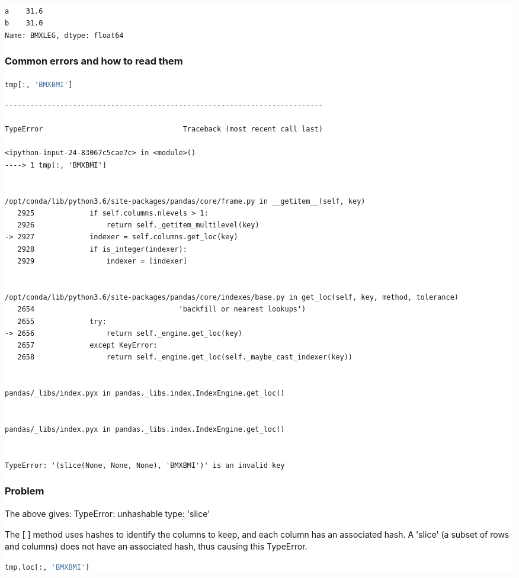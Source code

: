 


    a    31.6
    b    31.0
    Name: BMXLEG, dtype: float64



### Common errors and how to read them


```python
tmp[:, 'BMXBMI'] 
```


    ---------------------------------------------------------------------------

    TypeError                                 Traceback (most recent call last)

    <ipython-input-24-83067c5cae7c> in <module>()
    ----> 1 tmp[:, 'BMXBMI']
    

    /opt/conda/lib/python3.6/site-packages/pandas/core/frame.py in __getitem__(self, key)
       2925             if self.columns.nlevels > 1:
       2926                 return self._getitem_multilevel(key)
    -> 2927             indexer = self.columns.get_loc(key)
       2928             if is_integer(indexer):
       2929                 indexer = [indexer]


    /opt/conda/lib/python3.6/site-packages/pandas/core/indexes/base.py in get_loc(self, key, method, tolerance)
       2654                                  'backfill or nearest lookups')
       2655             try:
    -> 2656                 return self._engine.get_loc(key)
       2657             except KeyError:
       2658                 return self._engine.get_loc(self._maybe_cast_indexer(key))


    pandas/_libs/index.pyx in pandas._libs.index.IndexEngine.get_loc()


    pandas/_libs/index.pyx in pandas._libs.index.IndexEngine.get_loc()


    TypeError: '(slice(None, None, None), 'BMXBMI')' is an invalid key


### Problem
The above gives: TypeError: unhashable type: 'slice' 

The [ ] method uses hashes to identify the columns to keep, and each column has an associated hash. A 'slice' (a subset of rows and columns) does not have an associated hash, thus causing this TypeError.


```python
tmp.loc[:, 'BMXBMI']
```
